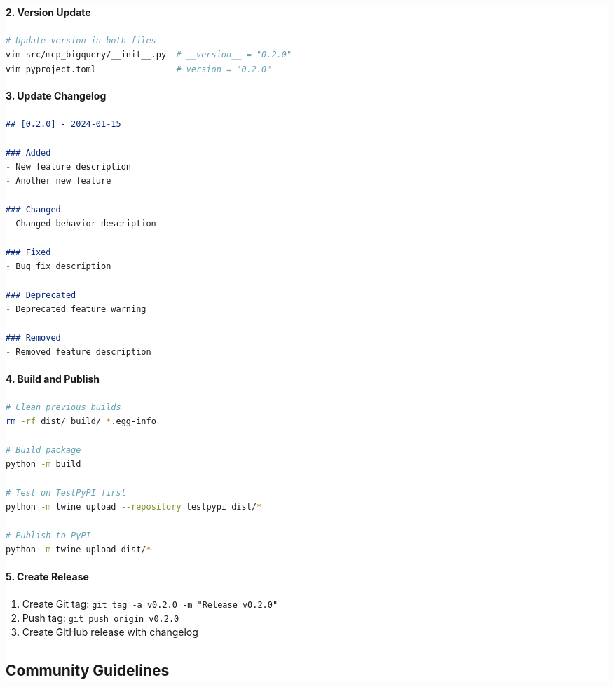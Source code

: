 #### 2. Version Update

```bash
# Update version in both files
vim src/mcp_bigquery/__init__.py  # __version__ = "0.2.0"
vim pyproject.toml                # version = "0.2.0"
```

#### 3. Update Changelog

```markdown
## [0.2.0] - 2024-01-15

### Added
- New feature description
- Another new feature

### Changed
- Changed behavior description

### Fixed
- Bug fix description

### Deprecated
- Deprecated feature warning

### Removed
- Removed feature description
```

#### 4. Build and Publish

```bash
# Clean previous builds
rm -rf dist/ build/ *.egg-info

# Build package
python -m build

# Test on TestPyPI first
python -m twine upload --repository testpypi dist/*

# Publish to PyPI
python -m twine upload dist/*
```

#### 5. Create Release

1. Create Git tag: `git tag -a v0.2.0 -m "Release v0.2.0"`
2. Push tag: `git push origin v0.2.0`
3. Create GitHub release with changelog

## Community Guidelines
